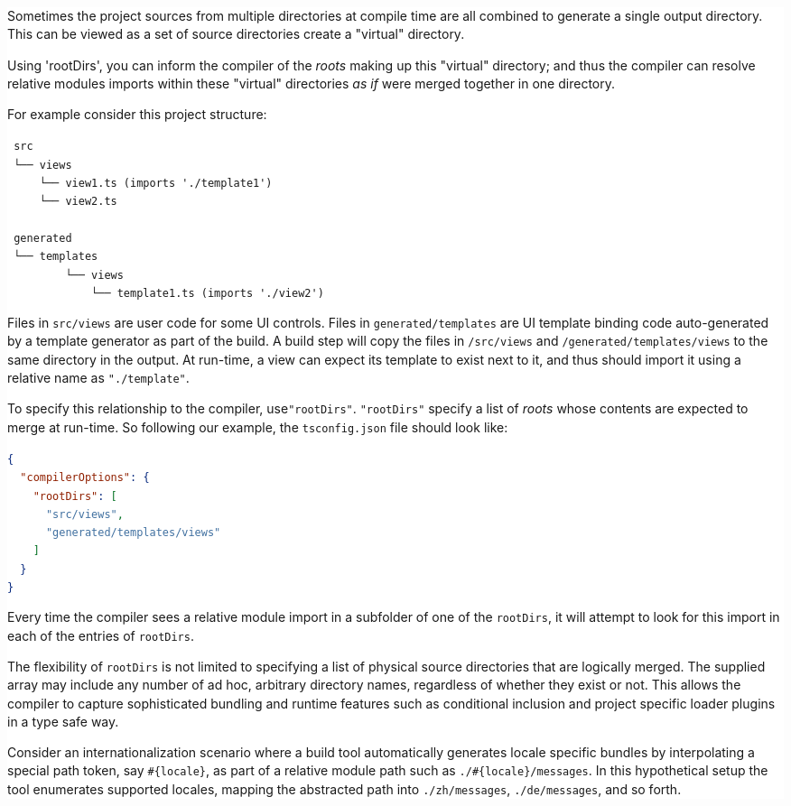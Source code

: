 Sometimes the project sources from multiple directories at compile time are all combined to generate a single output directory.
This can be viewed as a set of source directories create a "virtual" directory.

Using 'rootDirs', you can inform the compiler of the *roots* making up this "virtual" directory;
and thus the compiler can resolve relative modules imports within these "virtual" directories *as if* were merged together in one directory.

For example consider this project structure:

```tree
 src
 └── views
     └── view1.ts (imports './template1')
     └── view2.ts

 generated
 └── templates
         └── views
             └── template1.ts (imports './view2')
```

Files in `src/views` are user code for some UI controls.
Files in `generated/templates` are UI template binding code auto-generated by a template generator as part of the build.
A build step will copy the files in `/src/views` and `/generated/templates/views` to the same directory in the output.
At run-time, a view can expect its template to exist next to it, and thus should import it using a relative name as `"./template"`.

To specify this relationship to the compiler, use`"rootDirs"`.
`"rootDirs"` specify a list of *roots* whose contents are expected to merge at run-time.
So following our example, the `tsconfig.json` file should look like:

```json
{
  "compilerOptions": {
    "rootDirs": [
      "src/views",
      "generated/templates/views"
    ]
  }
}
```

Every time the compiler sees a relative module import in a subfolder of one of the `rootDirs`, it will attempt to look for this import in each of the entries of `rootDirs`.

The flexibility of `rootDirs` is not limited to specifying a list of physical source directories that are logically merged. The supplied array may include any number of ad hoc, arbitrary directory names, regardless of whether they exist or not. This allows the compiler to capture sophisticated bundling and runtime features such as conditional inclusion and project specific loader plugins in a type safe way.

Consider an internationalization scenario where a build tool automatically generates locale specific bundles by interpolating a special path token, say `#{locale}`, as part of a relative module path such as `./#{locale}/messages`. In this hypothetical setup the tool enumerates supported locales, mapping the abstracted path into `./zh/messages`, `./de/messages`, and so forth.
